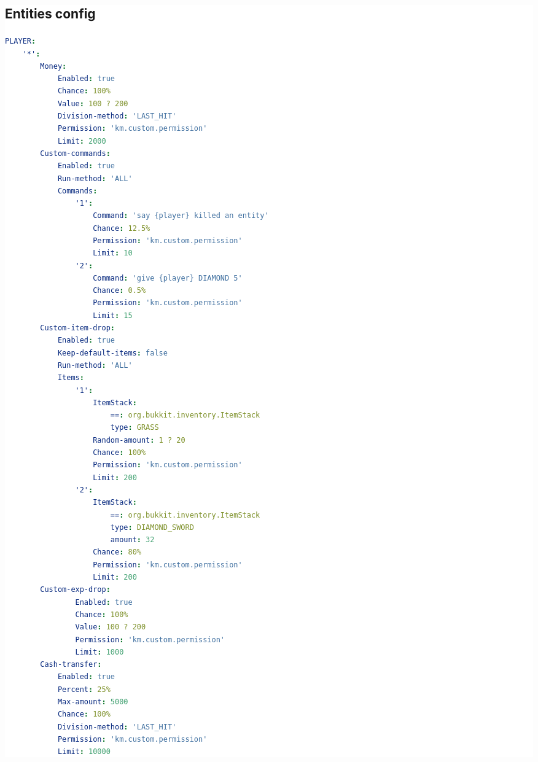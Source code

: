## Entities config

```yaml
PLAYER:
    '*':
        Money:
            Enabled: true
            Chance: 100%
            Value: 100 ? 200
            Division-method: 'LAST_HIT'
            Permission: 'km.custom.permission'
            Limit: 2000
        Custom-commands:
            Enabled: true
            Run-method: 'ALL'
            Commands:
                '1':
                    Command: 'say {player} killed an entity'
                    Chance: 12.5%
                    Permission: 'km.custom.permission'
                    Limit: 10
                '2':
                    Command: 'give {player} DIAMOND 5'
                    Chance: 0.5%
                    Permission: 'km.custom.permission'
                    Limit: 15
        Custom-item-drop:
            Enabled: true
            Keep-default-items: false
            Run-method: 'ALL'
            Items:
                '1':
                    ItemStack:
                        ==: org.bukkit.inventory.ItemStack
                        type: GRASS
                    Random-amount: 1 ? 20
                    Chance: 100%
                    Permission: 'km.custom.permission'
                    Limit: 200
                '2':
                    ItemStack:
                        ==: org.bukkit.inventory.ItemStack
                        type: DIAMOND_SWORD
                        amount: 32
                    Chance: 80%
                    Permission: 'km.custom.permission'
                    Limit: 200
        Custom-exp-drop:
                Enabled: true
                Chance: 100%
                Value: 100 ? 200
                Permission: 'km.custom.permission'
                Limit: 1000
        Cash-transfer:
            Enabled: true
            Percent: 25%
            Max-amount: 5000
            Chance: 100%
            Division-method: 'LAST_HIT'
            Permission: 'km.custom.permission'
            Limit: 10000
```
